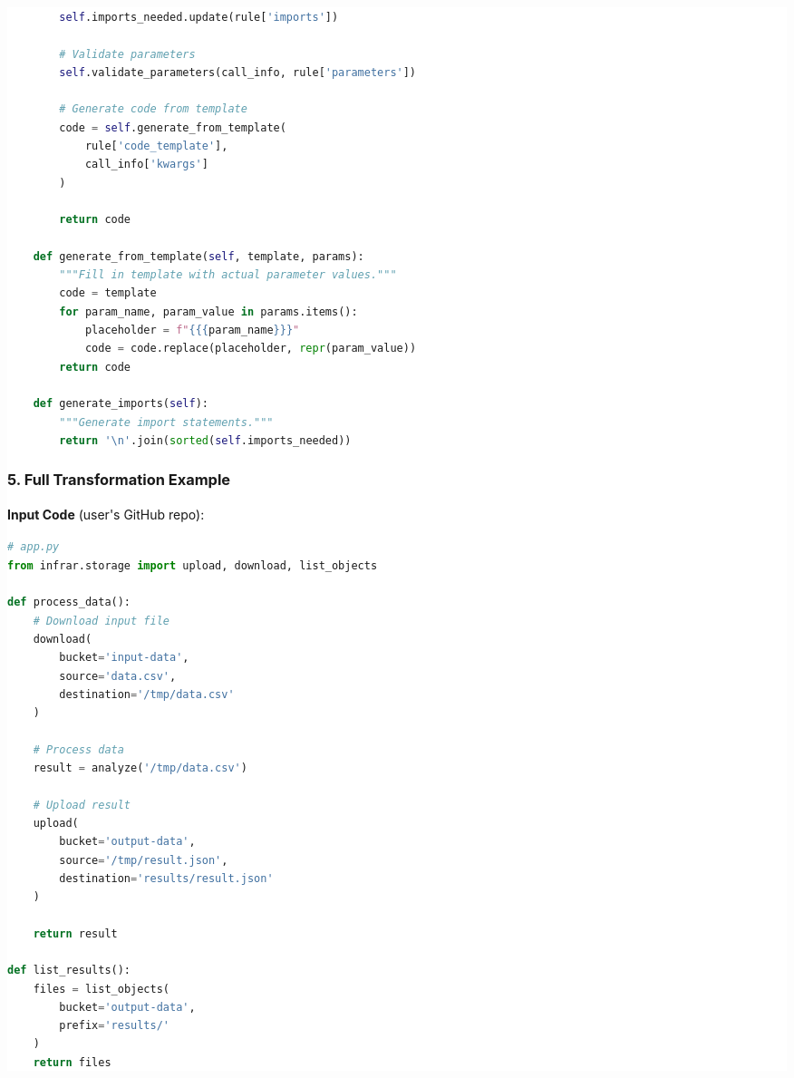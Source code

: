 ```python
        self.imports_needed.update(rule['imports'])

        # Validate parameters
        self.validate_parameters(call_info, rule['parameters'])

        # Generate code from template
        code = self.generate_from_template(
            rule['code_template'],
            call_info['kwargs']
        )

        return code

    def generate_from_template(self, template, params):
        """Fill in template with actual parameter values."""
        code = template
        for param_name, param_value in params.items():
            placeholder = f"{{{param_name}}}"
            code = code.replace(placeholder, repr(param_value))
        return code

    def generate_imports(self):
        """Generate import statements."""
        return '\n'.join(sorted(self.imports_needed))
```

### 5. Full Transformation Example

**Input Code** (user's GitHub repo):
```python
# app.py
from infrar.storage import upload, download, list_objects

def process_data():
    # Download input file
    download(
        bucket='input-data',
        source='data.csv',
        destination='/tmp/data.csv'
    )

    # Process data
    result = analyze('/tmp/data.csv')

    # Upload result
    upload(
        bucket='output-data',
        source='/tmp/result.json',
        destination='results/result.json'
    )

    return result

def list_results():
    files = list_objects(
        bucket='output-data',
        prefix='results/'
    )
    return files
```
